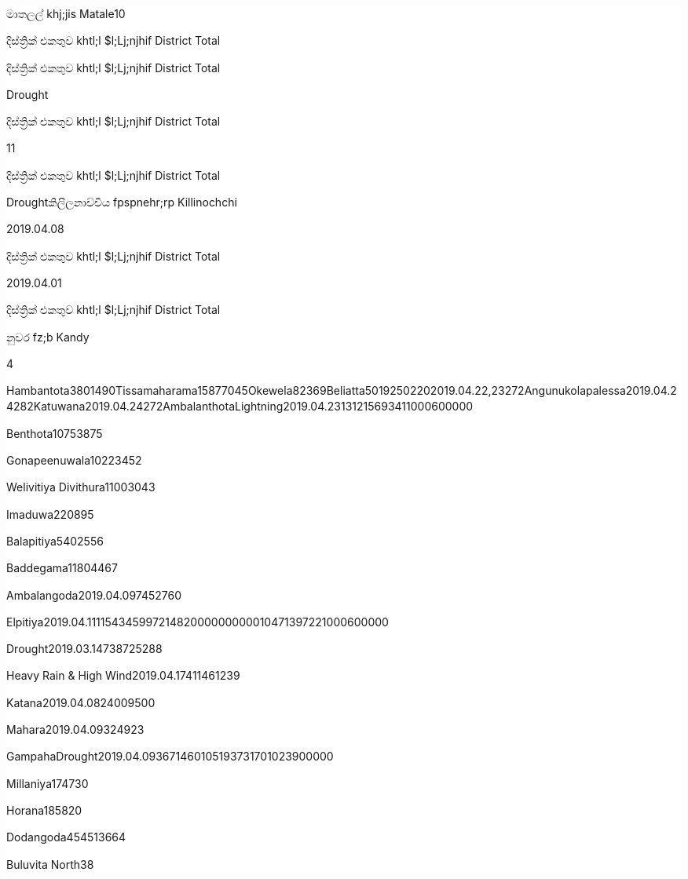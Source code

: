 මාතලල් khj;jis Matale10

දිස්ත්‍රික් එකතුව khtl;l $l;Lj;njhif District Total

දිස්ත්‍රික් එකතුව khtl;l $l;Lj;njhif District Total

Drought

දිස්ත්‍රික් එකතුව khtl;l $l;Lj;njhif District Total

11

දිස්ත්‍රික් එකතුව khtl;l $l;Lj;njhif District Total

Droughtකිලිලනාච්චිය fpspnehr;rp Killinochchi

2019.04.08

දිස්ත්‍රික් එකතුව khtl;l $l;Lj;njhif District Total

2019.04.01

දිස්ත්‍රික් එකතුව khtl;l $l;Lj;njhif District Total

නුවර fz;b Kandy

4

Hambantota3801490Tissamaharama15877045Okewela82369Beliatta50192502202019.04.22,23272Angunukolapalessa2019.04.24282Katuwana2019.04.24272AmbalanthotaLightning2019.04.23131215693411000600000

Benthota10753875

Gonapeenuwala10223452

Welivitiya Divithura11003043

Imaduwa220895

Balapitiya5402556

Baddegama11804467

Ambalangoda2019.04.097452760

Elpitiya2019.04.11115434599721482000000000010471397221000600000

Drought2019.03.14738725288

Heavy Rain & High Wind2019.04.17411461239

Katana2019.04.0824009500

Mahara2019.04.09324923

GampahaDrought2019.04.093671460105193731701023900000

Millaniya174730

Horana185820

Dodangoda454513664

Buluvita North38
